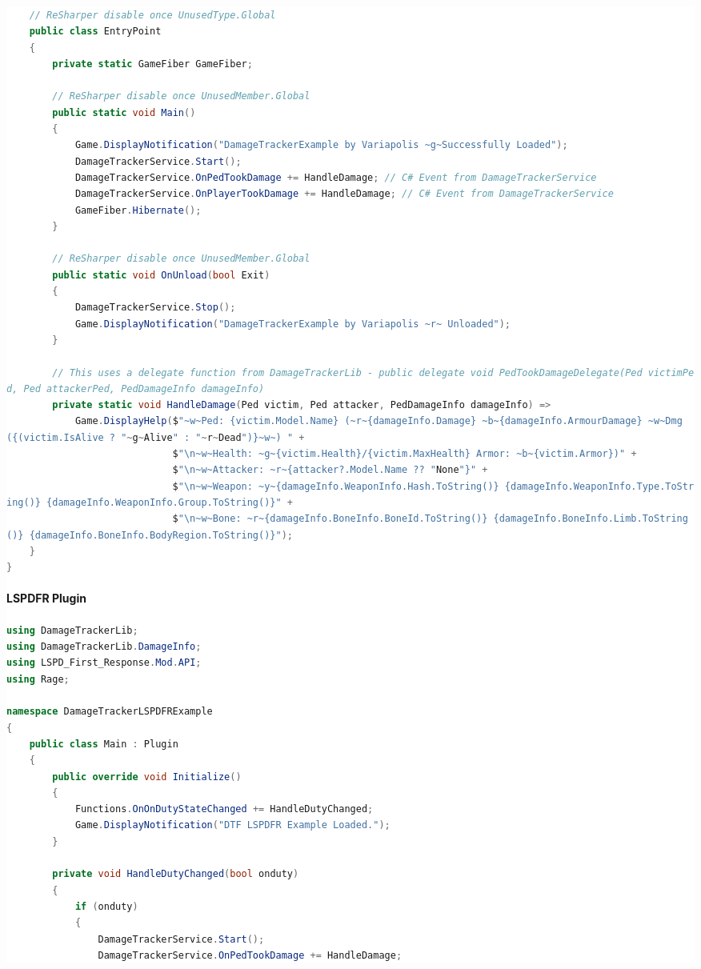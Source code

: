 ```csharp
    // ReSharper disable once UnusedType.Global
    public class EntryPoint
    {
        private static GameFiber GameFiber;

        // ReSharper disable once UnusedMember.Global
        public static void Main()
        {
            Game.DisplayNotification("DamageTrackerExample by Variapolis ~g~Successfully Loaded");
            DamageTrackerService.Start();
            DamageTrackerService.OnPedTookDamage += HandleDamage; // C# Event from DamageTrackerService
            DamageTrackerService.OnPlayerTookDamage += HandleDamage; // C# Event from DamageTrackerService
            GameFiber.Hibernate();
        }

        // ReSharper disable once UnusedMember.Global
        public static void OnUnload(bool Exit)
        {
            DamageTrackerService.Stop();
            Game.DisplayNotification("DamageTrackerExample by Variapolis ~r~ Unloaded");
        }

        // This uses a delegate function from DamageTrackerLib - public delegate void PedTookDamageDelegate(Ped victimPed, Ped attackerPed, PedDamageInfo damageInfo)
        private static void HandleDamage(Ped victim, Ped attacker, PedDamageInfo damageInfo) =>
            Game.DisplayHelp($"~w~Ped: {victim.Model.Name} (~r~{damageInfo.Damage} ~b~{damageInfo.ArmourDamage} ~w~Dmg ({(victim.IsAlive ? "~g~Alive" : "~r~Dead")}~w~) " +
                             $"\n~w~Health: ~g~{victim.Health}/{victim.MaxHealth} Armor: ~b~{victim.Armor})" +
                             $"\n~w~Attacker: ~r~{attacker?.Model.Name ?? "None"}" +
                             $"\n~w~Weapon: ~y~{damageInfo.WeaponInfo.Hash.ToString()} {damageInfo.WeaponInfo.Type.ToString()} {damageInfo.WeaponInfo.Group.ToString()}" +
                             $"\n~w~Bone: ~r~{damageInfo.BoneInfo.BoneId.ToString()} {damageInfo.BoneInfo.Limb.ToString()} {damageInfo.BoneInfo.BodyRegion.ToString()}");
    }
}
```
#### LSPDFR Plugin

```csharp
using DamageTrackerLib;
using DamageTrackerLib.DamageInfo;
using LSPD_First_Response.Mod.API;
using Rage;

namespace DamageTrackerLSPDFRExample
{
    public class Main : Plugin
    {
        public override void Initialize()
        {
            Functions.OnOnDutyStateChanged += HandleDutyChanged;
            Game.DisplayNotification("DTF LSPDFR Example Loaded.");
        }

        private void HandleDutyChanged(bool onduty)
        {
            if (onduty)
            {
                DamageTrackerService.Start();
                DamageTrackerService.OnPedTookDamage += HandleDamage;
```